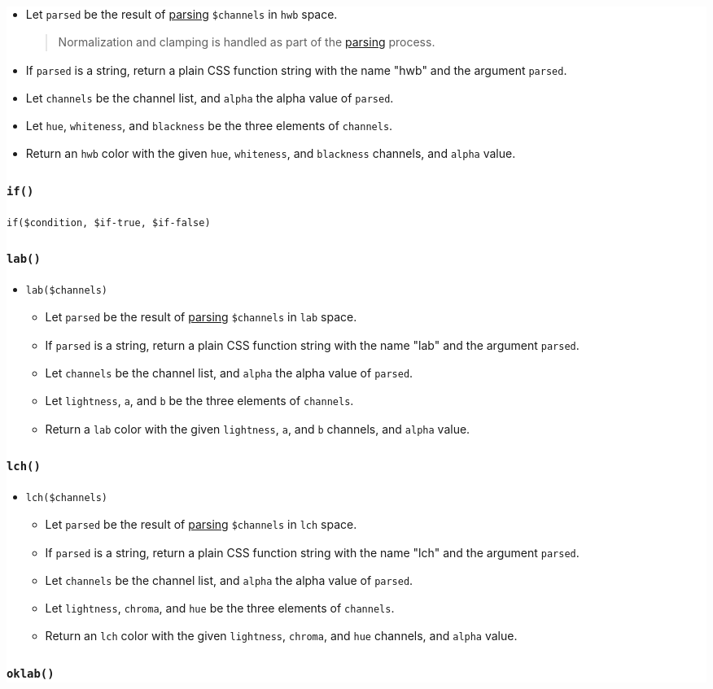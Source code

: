   * Let `parsed` be the result of [parsing] `$channels` in `hwb` space.

    > Normalization and clamping is handled as part of the [parsing] process.

  * If `parsed` is a string, return a plain CSS function string with the name
    "hwb" and the argument `parsed`.

  * Let `channels` be the channel list, and `alpha` the alpha value of `parsed`.

  * Let `hue`, `whiteness`, and `blackness` be the three elements of `channels`.

  * Return an `hwb` color with the given `hue`, `whiteness`, and `blackness`
    channels, and `alpha` value.

[percent-converting]: built-in-modules/color.md#percent-converting-a-number
[normalizing]: built-in-modules/color.md#normalizing-color-channels
[known color space]: types/color.md#known-color-space
[special variable string]: #special-variable-string
[parsing]: built-in-modules/color.md#parsing-color-components

### `if()`

```
if($condition, $if-true, $if-false)
```

### `lab()`

* ```
  lab($channels)
  ```

  * Let `parsed` be the result of [parsing] `$channels` in `lab` space.

  * If `parsed` is a string, return a plain CSS function string with the name
    "lab" and the argument `parsed`.

  * Let `channels` be the channel list, and `alpha` the alpha value of `parsed`.

  * Let `lightness`, `a`, and `b` be the three elements of `channels`.

  * Return a `lab` color with the given `lightness`, `a`, and `b` channels, and
    `alpha` value.

### `lch()`

* ```
  lch($channels)
  ```

  * Let `parsed` be the result of [parsing] `$channels` in `lch` space.

  * If `parsed` is a string, return a plain CSS function string with the name
    "lch" and the argument `parsed`.

  * Let `channels` be the channel list, and `alpha` the alpha value of `parsed`.

  * Let `lightness`, `chroma`, and `hue` be the three elements of `channels`.

  * Return an `lch` color with the given `lightness`, `chroma`, and `hue`
    channels, and `alpha` value.

### `oklab()`


[calculation]: types/calculation.md
[special number]: #special-number
[SpecialFunctionExpression]: syntax.md#specialfunctionexpression
[NamespacedIdentifier]: modules.md#syntax
[ArgumentList]: syntax.md#argumentlist
[`SpecialFunctionName`]: syntax.md#specialfunctionexpression
  [resolving a function]: modules.md#resolving-a-member
  [calculation-safe]: types/calculation.md#calculation-safe-expression
  [as a calculation]: types/calculation.md#evaluating-a-functioncall-as-a-calculation
[`ParameterList`]: syntax.md#parameterlist
[converting]: types/number.md#converting-a-number-to-a-unit
[`hsl()`]: #hsl-and-hsla
[`color.saturation($color)`]: built-in-modules/color.md#saturation
[`color.lightness($color)`]: built-in-modules/color.md#lightness
  [`alpha()` function]: https://blogs.msdn.microsoft.com/ie/2010/08/17/ie9-opacity-and-alpha/
[legacy color]: types/color.md#legacy-color